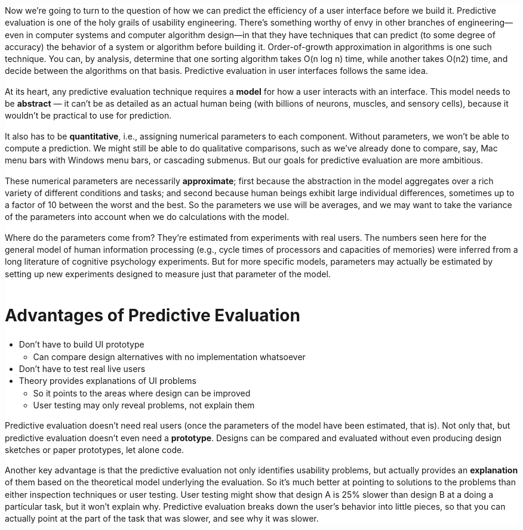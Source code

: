 Now we’re going to turn to the question of how we can predict the efficiency of a user interface before we build it. Predictive evaluation is one of the holy grails of usability engineering. There’s something worthy of envy in other branches of engineering—even in computer systems and computer algorithm design—in that they have techniques that can predict (to some degree of accuracy) the behavior of a system or algorithm before building it. Order-of-growth approximation in algorithms is one such technique. You can, by analysis, determine that one sorting algorithm takes O(n log n) time, while another takes O(n2) time, and decide between the algorithms on that basis. Predictive evaluation in user interfaces follows the same idea.

At its heart, any predictive evaluation technique requires a **model** for how a user interacts with an interface.
This model needs to be **abstract** — it can’t be as detailed as an actual human being (with billions of neurons, muscles, and sensory cells), because it wouldn’t be practical to use for prediction.

It also has to be **quantitative**, i.e., assigning numerical parameters to each component. Without parameters, we won’t be able to compute a prediction. We might still be able to do qualitative comparisons, such as we’ve already done to compare, say, Mac menu bars with Windows menu bars, or cascading submenus. But our goals for predictive evaluation are more ambitious.

These numerical parameters are necessarily **approximate**; first because the abstraction in the model aggregates over a rich variety of different conditions and tasks; and second because human beings exhibit large individual differences, sometimes up to a factor of 10 between the worst and the best. So the parameters we use will be averages, and we may want to take the variance of the parameters into account when we do calculations with the model.

Where do the parameters come from? They’re estimated from experiments with real users. The numbers seen here for the general model of human information processing (e.g., cycle times of processors and capacities of memories) were inferred from a long literature of cognitive psychology experiments. But for more specific models, parameters may actually be estimated by setting up new experiments designed to measure just that parameter of the model.

<div class="slide">
<h1>Advantages of Predictive Evaluation</h1>
<ul>
<li>Don’t have to build UI prototype
<ul><li>Can compare design alternatives with no implementation whatsoever</li></ul></li>
<li>Don’t have to test real live users</li>
<li>Theory provides explanations of UI problems
<ul><li>So it points to the areas where design can be improved</li>
<li>User testing may only reveal problems, not explain them</li></ul></li>
</ul>
</div>

Predictive evaluation doesn’t need real users (once the parameters of the model have been estimated, that is).
Not only that, but predictive evaluation doesn’t even need a **prototype**. Designs can be compared and evaluated without even producing design sketches or paper prototypes, let alone code.

Another key advantage is that the predictive evaluation not only identifies usability problems, but actually provides an **explanation** of them based on the theoretical model underlying the evaluation. So it’s much better at pointing to solutions to the problems than either inspection techniques or user testing. User testing might show that design A is 25% slower than design B at a doing a particular task, but it won’t explain why.
Predictive evaluation breaks down the user’s behavior into little pieces, so that you can actually point at the part of the task that was slower, and see why it was slower. 
